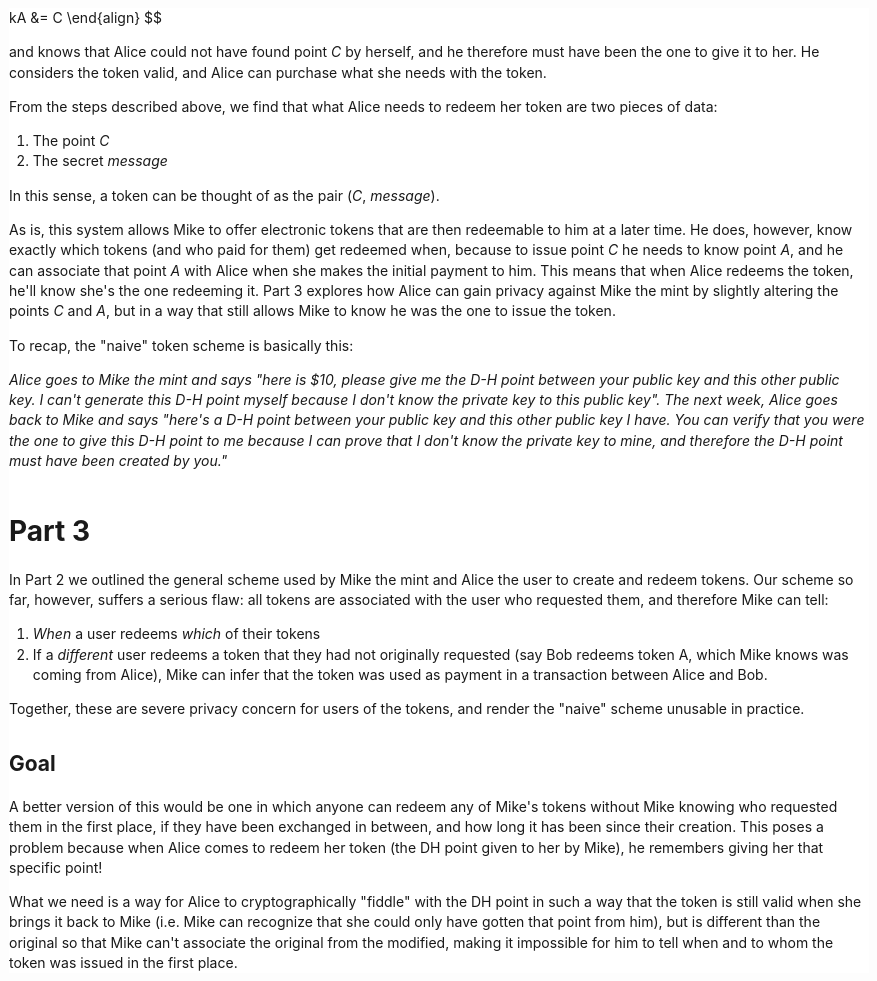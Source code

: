 kA &= C
\end{align}
$$

and knows that Alice could not have found point $C$ by herself, and he therefore must have been the one to give it to her. He considers the token valid, and Alice can purchase what she needs with the token.

From the steps described above, we find that what Alice needs to redeem her token are two pieces of data: 
1. The point $C$
2. The secret $message$

In this sense, a token can be thought of as the pair $(C, ~message)$.

As is, this system allows Mike to offer electronic tokens that are then redeemable to him at a later time. He does, however, know exactly which tokens (and who paid for them) get redeemed when, because to issue point $C$ he needs to know point $A$, and he can associate that point $A$ with Alice when she makes the initial payment to him. This means that when Alice redeems the token, he'll know she's the one redeeming it. Part 3 explores how Alice can gain privacy against Mike the mint by slightly altering the points $C$ and $A$, but in a way that still allows Mike to know he was the one to issue the token.

To recap, the "naive" token scheme is basically this:

_Alice goes to Mike the mint and says "here is $10, please give me the D-H point between your public key and this other public key. I can't generate this D-H point myself because I don't know the private key to this public key". The next week, Alice goes back to Mike and says "here's a D-H point between your public key and this other public key I have. You can verify that you were the one to give this D-H point to me because I can prove that I don't know the private key to mine, and therefore the D-H point must have been created by you."_

[^1]: *Premiage resistance* is the property that a hash function is hard to invert, that is, given an output of the hash function it should be computationally infeasible to find an input that maps to that element.

# Part 3
In Part 2 we outlined the general scheme used by Mike the mint and Alice the user to create and redeem tokens. Our scheme so far, however, suffers a serious flaw: all tokens are associated with the user who requested them, and therefore Mike can tell:
1. _When_ a user redeems _which_ of their tokens
2. If a _different_ user redeems a token that they had not originally requested (say Bob redeems token A, which Mike knows was coming from Alice), Mike can infer that the token was used as payment in a transaction between Alice and Bob.

Together, these are severe privacy concern for users of the tokens, and render the "naive" scheme unusable in practice.

## Goal
A better version of this would be one in which anyone can redeem any of Mike's tokens without Mike knowing who requested them in the first place, if they have been exchanged in between, and how long it has been since their creation. This poses a problem because when Alice comes to redeem her token (the DH point given to her by Mike), he remembers giving her that specific point!

What we need is a way for Alice to cryptographically "fiddle" with the DH point in such a way that the token is still valid when she brings it back to Mike (i.e. Mike can recognize that she could only have gotten that point from him), but is different than the original so that Mike can't associate the original from the modified, making it impossible for him to tell when and to whom the token was issued in the first place.
